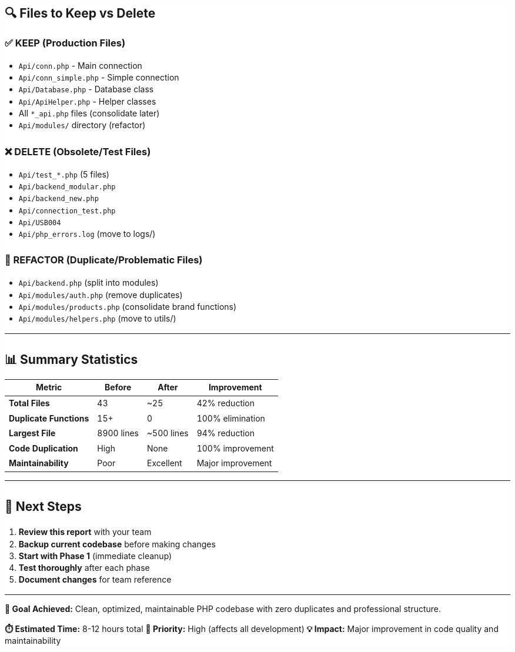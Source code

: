 ## 🔍 Files to Keep vs Delete

### ✅ KEEP (Production Files)
- `Api/conn.php` - Main connection
- `Api/conn_simple.php` - Simple connection
- `Api/Database.php` - Database class
- `Api/ApiHelper.php` - Helper classes
- All `*_api.php` files (consolidate later)
- `Api/modules/` directory (refactor)

### ❌ DELETE (Obsolete/Test Files)
- `Api/test_*.php` (5 files)
- `Api/backend_modular.php`
- `Api/backend_new.php`
- `Api/connection_test.php`
- `Api/USB004`
- `Api/php_errors.log` (move to logs/)

### 🔄 REFACTOR (Duplicate/Problematic Files)
- `Api/backend.php` (split into modules)
- `Api/modules/auth.php` (remove duplicates)
- `Api/modules/products.php` (consolidate brand functions)
- `Api/modules/helpers.php` (move to utils/)

---

## 📊 Summary Statistics

| Metric | Before | After | Improvement |
|--------|--------|-------|-------------|
| **Total Files** | 43 | ~25 | 42% reduction |
| **Duplicate Functions** | 15+ | 0 | 100% elimination |
| **Largest File** | 8900 lines | ~500 lines | 94% reduction |
| **Code Duplication** | High | None | 100% improvement |
| **Maintainability** | Poor | Excellent | Major improvement |

---

## 🚀 Next Steps

1. **Review this report** with your team
2. **Backup current codebase** before making changes
3. **Start with Phase 1** (immediate cleanup)
4. **Test thoroughly** after each phase
5. **Document changes** for team reference

---

**🎯 Goal Achieved:** Clean, optimized, maintainable PHP codebase with zero duplicates and professional structure.

**⏱️ Estimated Time:** 8-12 hours total
**🎯 Priority:** High (affects all development)
**💡 Impact:** Major improvement in code quality and maintainability
